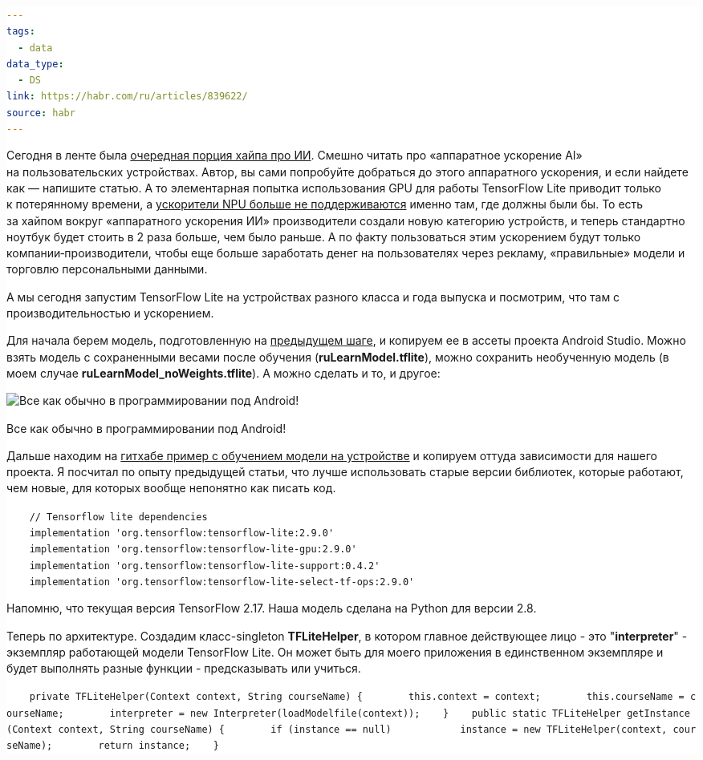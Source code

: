 ```yaml
---
tags:
  - data
data_type:
  - DS
link: https://habr.com/ru/articles/839622/
source: habr
---
```



Сегодня в ленте была [очередная порция хайпа про ИИ](https://habr.com/ru/companies/ruvds/articles/837286/). Смешно читать про «аппаратное ускорение AI» на пользовательских устройствах. Автор, вы сами попробуйте добраться до этого аппаратного ускорения, и если найдете как — напишите статью. А то элементарная попытка использования GPU для работы TensorFlow Lite приводит только к потерянному времени, а [ускорители NPU больше не поддерживаются](https://habr.com/ru/articles/839346/) именно там, где должны были бы. То есть за хайпом вокруг «аппаратного ускорения ИИ» производители создали новую категорию устройств, и теперь стандартно ноутбук будет стоить в 2 раза больше, чем было раньше. А по факту пользоваться этим ускорением будут только компании‑производители, чтобы еще больше заработать денег на пользователях через рекламу, «правильные» модели и торговлю персональными данными.

А мы сегодня запустим TensorFlow Lite на устройствах разного класса и года выпуска и посмотрим, что там с производительностью и ускорением.

Для начала берем модель, подготовленную на [предыдущем шаге](https://habr.com/ru/articles/839346/), и копируем ее в ассеты проекта Android Studio. Можно взять модель с сохраненными весами после обучения (**ruLearnModel.tflite**), можно сохранить необученную модель (в моем случае **ruLearnModel_noWeights.tflite**). А можно сделать и то, и другое:

![Все как обычно в программировании под Android!](https://habrastorage.org/r/w1560/getpro/habr/upload_files/11e/c9b/c26/11ec9bc269fd4239957ff6e8f7914195.png "Все как обычно в программировании под Android!")

Все как обычно в программировании под Android!

Дальше находим на [гитхабе пример с обучением модели на устройстве](https://github.com/tensorflow/examples/tree/master/lite/examples/model_personalization) и копируем оттуда зависимости для нашего проекта. Я посчитал по опыту предыдущей статьи, что лучше использовать старые версии библиотек, которые работают, чем новые, для которых вообще непонятно как писать код.

```
    // Tensorflow lite dependencies
    implementation 'org.tensorflow:tensorflow-lite:2.9.0'
    implementation 'org.tensorflow:tensorflow-lite-gpu:2.9.0'
    implementation 'org.tensorflow:tensorflow-lite-support:0.4.2'
    implementation 'org.tensorflow:tensorflow-lite-select-tf-ops:2.9.0'
```

Напомню, что текущая версия TensorFlow 2.17. Наша модель сделана на Python для версии 2.8.

Теперь по архитектуре. Создадим класс-singleton **TFLiteHelper**, в котором главное действующее лицо - это "**interpreter**" - экземпляр работающей модели TensorFlow Lite. Он может быть для моего приложения в единственном экземпляре и будет выполнять разные функции - предсказывать или учиться.

```
    private TFLiteHelper(Context context, String courseName) {        this.context = context;        this.courseName = courseName;        interpreter = new Interpreter(loadModelfile(context));    }    public static TFLiteHelper getInstance(Context context, String courseName) {        if (instance == null)            instance = new TFLiteHelper(context, courseName);        return instance;    }
```

